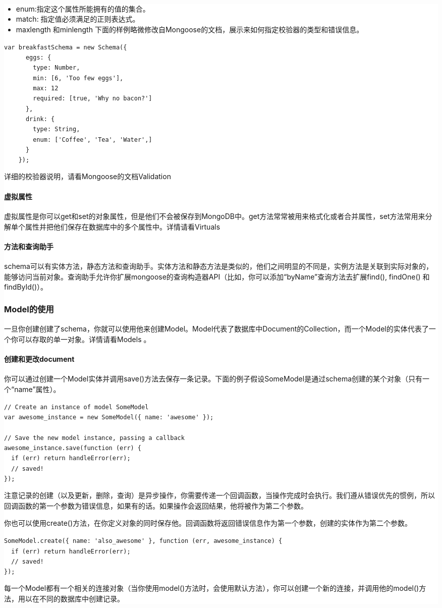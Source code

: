+ enum:指定这个属性所能拥有的值的集合。
+ match: 指定值必须满足的正则表达式。
+ maxlength 和minlength
下面的样例略微修改自Mongoose的文档，展示来如何指定校验器的类型和错误信息。

```
var breakfastSchema = new Schema({
      eggs: {
        type: Number,
        min: [6, 'Too few eggs'],
        max: 12
        required: [true, 'Why no bacon?']
      },
      drink: {
        type: String,
        enum: ['Coffee', 'Tea', 'Water',]
      }
    });
```
详细的校验器说明，请看Mongoose的文档Validation

#### 虚拟属性

虚拟属性是你可以get和set的对象属性，但是他们不会被保存到MongoDB中。get方法常常被用来格式化或者合并属性，set方法常用来分解单个属性并把他们保存在数据库中的多个属性中。详情请看Virtuals

#### 方法和查询助手

schema可以有实体方法，静态方法和查询助手。实体方法和静态方法是类似的，他们之间明显的不同是，实例方法是关联到实际对象的，能够访问当前对象。查询助手允许你扩展mongoose的查询构造器API（比如，你可以添加“byName”查询方法去扩展find(), findOne() 和 findById()）。

### Model的使用
一旦你创建创建了schema，你就可以使用他来创建Model。Model代表了数据库中Document的Collection，而一个Model的实体代表了一个你可以存取的单一对象。详情请看Models 。

#### 创建和更改document

你可以通过创建一个Model实体并调用save()方法去保存一条记录。下面的例子假设SomeModel是通过schema创建的某个对象（只有一个“name”属性）。

```
// Create an instance of model SomeModel
var awesome_instance = new SomeModel({ name: 'awesome' });

// Save the new model instance, passing a callback
awesome_instance.save(function (err) {
  if (err) return handleError(err);
  // saved!
});
```
注意记录的创建（以及更新，删除，查询）是异步操作，你需要传递一个回调函数，当操作完成时会执行。我们遵从错误优先的惯例，所以回调函数的第一个参数为错误信息，如果有的话。如果操作会返回结果，他将被作为第二个参数。

你也可以使用create()方法，在你定义对象的同时保存他。回调函数将返回错误信息作为第一个参数，创建的实体作为第二个参数。

```
SomeModel.create({ name: 'also_awesome' }, function (err, awesome_instance) {
  if (err) return handleError(err);
  // saved!
});
```
每一个Model都有一个相关的连接对象（当你使用model()方法时，会使用默认方法），你可以创建一个新的连接，并调用他的model()方法，用以在不同的数据库中创建记录。

